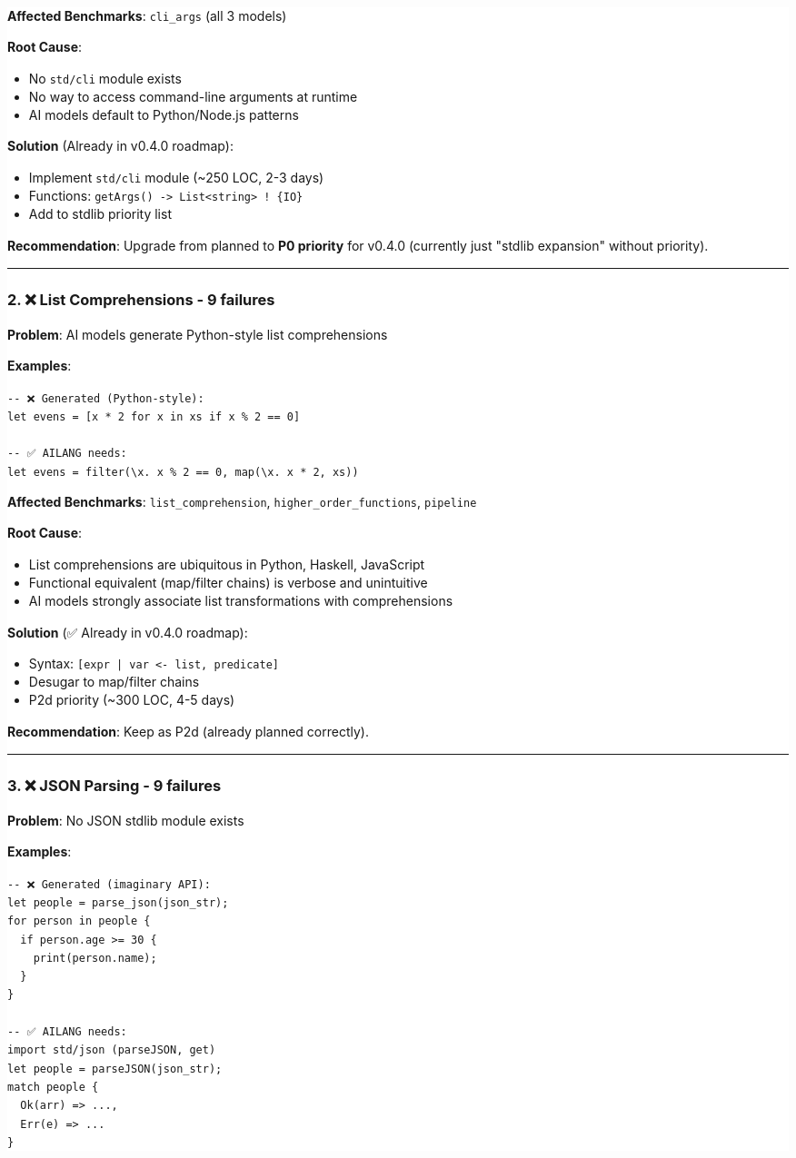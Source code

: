 **Affected Benchmarks**: `cli_args` (all 3 models)

**Root Cause**:
- No `std/cli` module exists
- No way to access command-line arguments at runtime
- AI models default to Python/Node.js patterns

**Solution** (Already in v0.4.0 roadmap):
- Implement `std/cli` module (~250 LOC, 2-3 days)
- Functions: `getArgs() -> List<string> ! {IO}`
- Add to stdlib priority list

**Recommendation**: Upgrade from planned to **P0 priority** for v0.4.0 (currently just "stdlib expansion" without priority).

---

### 2. ❌ List Comprehensions - 9 failures

**Problem**: AI models generate Python-style list comprehensions

**Examples**:
```ailang
-- ❌ Generated (Python-style):
let evens = [x * 2 for x in xs if x % 2 == 0]

-- ✅ AILANG needs:
let evens = filter(\x. x % 2 == 0, map(\x. x * 2, xs))
```

**Affected Benchmarks**: `list_comprehension`, `higher_order_functions`, `pipeline`

**Root Cause**:
- List comprehensions are ubiquitous in Python, Haskell, JavaScript
- Functional equivalent (map/filter chains) is verbose and unintuitive
- AI models strongly associate list transformations with comprehensions

**Solution** (✅ Already in v0.4.0 roadmap):
- Syntax: `[expr | var <- list, predicate]`
- Desugar to map/filter chains
- P2d priority (~300 LOC, 4-5 days)

**Recommendation**: Keep as P2d (already planned correctly).

---

### 3. ❌ JSON Parsing - 9 failures

**Problem**: No JSON stdlib module exists

**Examples**:
```ailang
-- ❌ Generated (imaginary API):
let people = parse_json(json_str);
for person in people {
  if person.age >= 30 {
    print(person.name);
  }
}

-- ✅ AILANG needs:
import std/json (parseJSON, get)
let people = parseJSON(json_str);
match people {
  Ok(arr) => ...,
  Err(e) => ...
}
```
